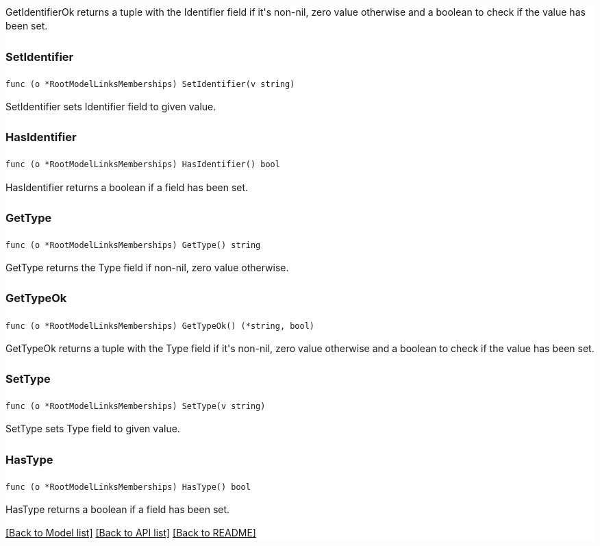 GetIdentifierOk returns a tuple with the Identifier field if it's non-nil, zero value otherwise
and a boolean to check if the value has been set.

### SetIdentifier

`func (o *RootModelLinksMemberships) SetIdentifier(v string)`

SetIdentifier sets Identifier field to given value.

### HasIdentifier

`func (o *RootModelLinksMemberships) HasIdentifier() bool`

HasIdentifier returns a boolean if a field has been set.

### GetType

`func (o *RootModelLinksMemberships) GetType() string`

GetType returns the Type field if non-nil, zero value otherwise.

### GetTypeOk

`func (o *RootModelLinksMemberships) GetTypeOk() (*string, bool)`

GetTypeOk returns a tuple with the Type field if it's non-nil, zero value otherwise
and a boolean to check if the value has been set.

### SetType

`func (o *RootModelLinksMemberships) SetType(v string)`

SetType sets Type field to given value.

### HasType

`func (o *RootModelLinksMemberships) HasType() bool`

HasType returns a boolean if a field has been set.


[[Back to Model list]](../README.md#documentation-for-models) [[Back to API list]](../README.md#documentation-for-api-endpoints) [[Back to README]](../README.md)


